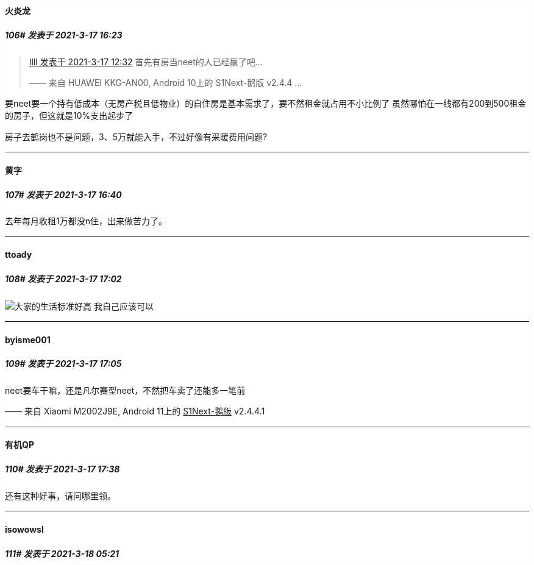 ####  火炎龙  
##### 106#       发表于 2021-3-17 16:23


<blockquote><a href="httphttps://bbs.saraba1st.com/2b/forum.php?mod=redirect&amp;goto=findpost&amp;pid=50651714&amp;ptid=1993466" target="_blank">Illl 发表于 2021-3-17 12:32</a>
首先有房当neet的人已经赢了吧… 

—— 来自 HUAWEI KKG-AN00, Android 10上的 S1Next-鹅版 v2.4.4 ...</blockquote>
要neet要一个持有低成本（无房产税且低物业）的自住房是基本需求了，要不然租金就占用不小比例了
虽然哪怕在一线都有200到500租金的房子，但这就是10%支出起步了

房子去鹤岗也不是问题，3、5万就能入手，不过好像有采暖费用问题?


*****

####  黄字  
##### 107#       发表于 2021-3-17 16:40


去年每月收租1万都没n住，出来做苦力了。


*****

####  ttoady  
##### 108#       发表于 2021-3-17 17:02


<img src="https://static.saraba1st.com/image/smiley/face2017/001.png" referrerpolicy="no-referrer">大家的生活标准好高 我自己应该可以


*****

####  byisme001  
##### 109#       发表于 2021-3-17 17:05


neet要车干嘛，还是凡尔赛型neet，不然把车卖了还能多一笔前

—— 来自 Xiaomi M2002J9E, Android 11上的 [S1Next-鹅版](https://github.com/ykrank/S1-Next/releases) v2.4.4.1


*****

####  有机QP  
##### 110#       发表于 2021-3-17 17:38


还有这种好事，请问哪里领。


*****

####  isowowsl  
##### 111#       发表于 2021-3-18 05:21

